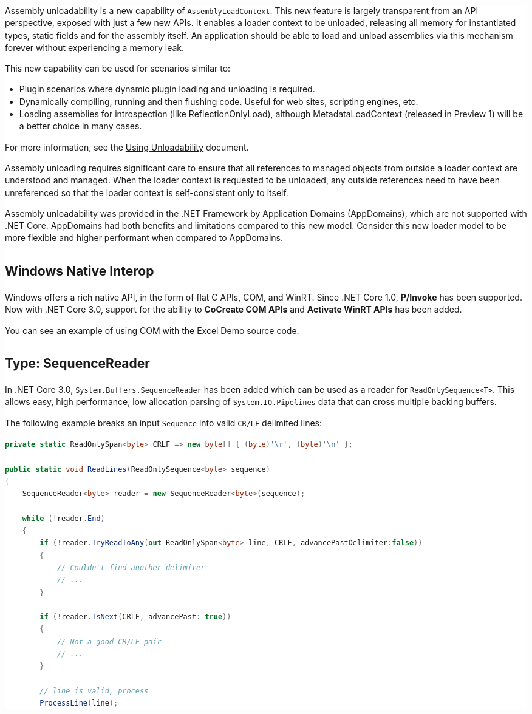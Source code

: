 Assembly unloadability is a new capability of `AssemblyLoadContext`. This new feature is largely transparent from an API perspective, exposed with just a few new APIs. It enables a loader context to be unloaded, releasing all memory for instantiated types, static fields and for the assembly itself. An application should be able to load and unload assemblies via this mechanism forever without experiencing a memory leak.

This new capability can be used for scenarios similar to:

* Plugin scenarios where dynamic plugin loading and unloading is required. 
* Dynamically compiling, running and then flushing code. Useful for web sites, scripting engines, etc.
* Loading assemblies for introspection (like ReflectionOnlyLoad), although [MetadataLoadContext](#type-metadataloadcontext) (released in Preview 1) will be a better choice in many cases.

For more information, see the [Using Unloadability](https://github.com/dotnet/coreclr/pull/22221) document.

Assembly unloading requires significant care to ensure that all references to managed objects from outside a loader context are understood and managed. When the loader context is requested to be unloaded, any outside references need to have been unreferenced so that the loader context is self-consistent only to itself.

Assembly unloadability was provided in the .NET Framework by Application Domains (AppDomains), which are not supported with .NET Core. AppDomains had both benefits and limitations compared to this new model. Consider this new loader model to be more flexible and higher performant when compared to AppDomains.

## Windows Native Interop

Windows offers a rich native API, in the form of flat C APIs, COM, and WinRT. Since .NET Core 1.0, **P/Invoke** has been supported. Now with .NET Core 3.0, support for the ability to **CoCreate COM APIs** and **Activate WinRT APIs** has been added.

You can see an example of using COM with the [Excel Demo source code](https://github.com/dotnet/samples/tree/master/core/extensions/ExcelDemo).

## Type: SequenceReader

In .NET Core 3.0, `System.Buffers.SequenceReader` has been added which can be used as a reader for `ReadOnlySequence<T>`. This allows easy, high performance, low allocation parsing of `System.IO.Pipelines` data that can cross multiple backing buffers. 

The following example breaks an input `Sequence` into valid `CR/LF` delimited lines:

```csharp
private static ReadOnlySpan<byte> CRLF => new byte[] { (byte)'\r', (byte)'\n' };

public static void ReadLines(ReadOnlySequence<byte> sequence)
{
    SequenceReader<byte> reader = new SequenceReader<byte>(sequence);

    while (!reader.End)
    {
        if (!reader.TryReadToAny(out ReadOnlySpan<byte> line, CRLF, advancePastDelimiter:false))
        {
            // Couldn't find another delimiter
            // ...
        }

        if (!reader.IsNext(CRLF, advancePast: true))
        {
            // Not a good CR/LF pair
            // ...
        }

        // line is valid, process
        ProcessLine(line);
```